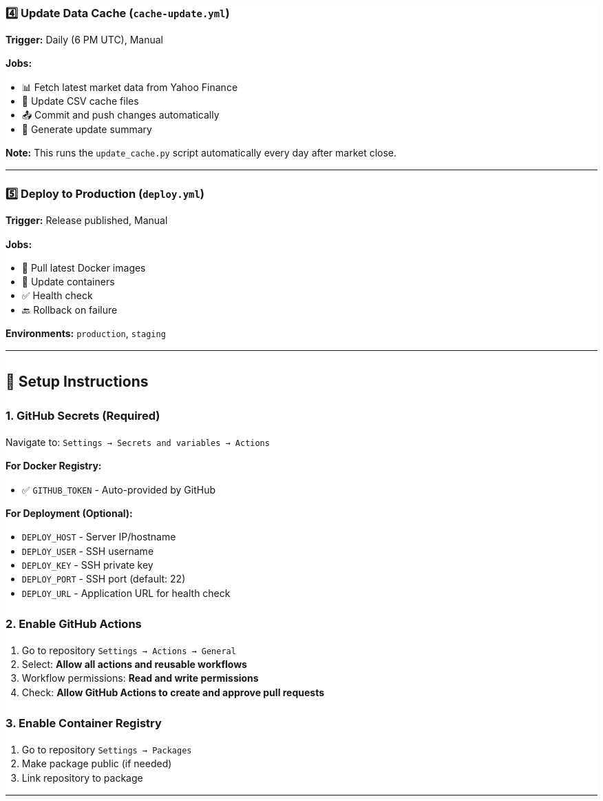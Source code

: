 ### 4️⃣ **Update Data Cache** (`cache-update.yml`)
**Trigger:** Daily (6 PM UTC), Manual

**Jobs:**
- 📊 Fetch latest market data from Yahoo Finance
- 💾 Update CSV cache files
- 📤 Commit and push changes automatically
- 📝 Generate update summary

**Note:** This runs the `update_cache.py` script automatically every day after market close.

---

### 5️⃣ **Deploy to Production** (`deploy.yml`)
**Trigger:** Release published, Manual

**Jobs:**
- 🚀 Pull latest Docker images
- 🔄 Update containers
- ✅ Health check
- 🔙 Rollback on failure

**Environments:** `production`, `staging`

---

## 🔧 Setup Instructions

### 1. **GitHub Secrets** (Required)

Navigate to: `Settings → Secrets and variables → Actions`

**For Docker Registry:**
- ✅ `GITHUB_TOKEN` - Auto-provided by GitHub

**For Deployment (Optional):**
- `DEPLOY_HOST` - Server IP/hostname
- `DEPLOY_USER` - SSH username
- `DEPLOY_KEY` - SSH private key
- `DEPLOY_PORT` - SSH port (default: 22)
- `DEPLOY_URL` - Application URL for health check

### 2. **Enable GitHub Actions**

1. Go to repository `Settings → Actions → General`
2. Select: **Allow all actions and reusable workflows**
3. Workflow permissions: **Read and write permissions**
4. Check: **Allow GitHub Actions to create and approve pull requests**

### 3. **Enable Container Registry**

1. Go to repository `Settings → Packages`
2. Make package public (if needed)
3. Link repository to package

---